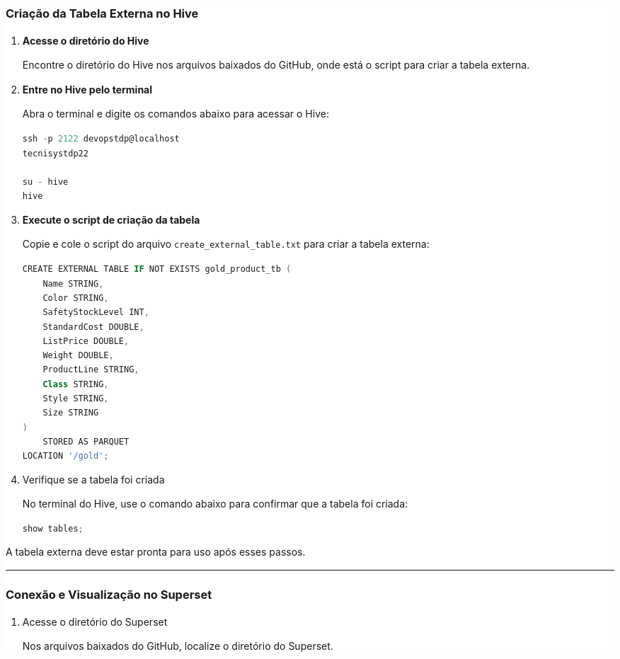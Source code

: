 ### Criação da Tabela Externa no Hive

1. **Acesse o diretório do Hive**
    
    Encontre o diretório do Hive nos arquivos baixados do GitHub, onde está o script para criar a tabela externa.
    
2. **Entre no Hive pelo terminal**
    
    Abra o terminal e digite os comandos abaixo para acessar o Hive:
    
    ```powershell
    ssh -p 2122 devopstdp@localhost
    tecnisystdp22
    
    su - hive
    hive
    ```
    
3. **Execute o script de criação da tabela**
    
    Copie e cole o script do arquivo `create_external_table.txt` para criar a tabela externa:
    
    ```powershell
    CREATE EXTERNAL TABLE IF NOT EXISTS gold_product_tb (
        Name STRING,
        Color STRING,
        SafetyStockLevel INT,
        StandardCost DOUBLE,
        ListPrice DOUBLE,
        Weight DOUBLE,
        ProductLine STRING,
        Class STRING,
        Style STRING,
        Size STRING
    )
    	STORED AS PARQUET
    LOCATION '/gold';
    ```
    
4. Verifique se a tabela foi criada
    
    No terminal do Hive, use o comando abaixo para confirmar que a tabela foi criada:
    
    ```powershell
    show tables;
    ```
    

A tabela externa deve estar pronta para uso após esses passos.

---

### Conexão e Visualização no Superset

1. Acesse o diretório do Superset
    
    Nos arquivos baixados do GitHub, localize o diretório do Superset.
    